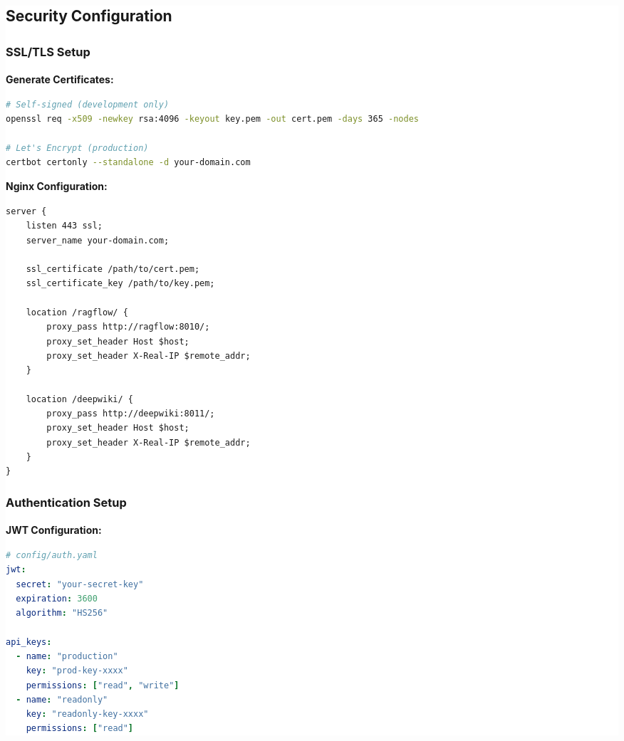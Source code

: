 ## Security Configuration

### SSL/TLS Setup

**Generate Certificates:**
```bash
# Self-signed (development only)
openssl req -x509 -newkey rsa:4096 -keyout key.pem -out cert.pem -days 365 -nodes

# Let's Encrypt (production)
certbot certonly --standalone -d your-domain.com
```

**Nginx Configuration:**
```nginx
server {
    listen 443 ssl;
    server_name your-domain.com;
    
    ssl_certificate /path/to/cert.pem;
    ssl_certificate_key /path/to/key.pem;
    
    location /ragflow/ {
        proxy_pass http://ragflow:8010/;
        proxy_set_header Host $host;
        proxy_set_header X-Real-IP $remote_addr;
    }
    
    location /deepwiki/ {
        proxy_pass http://deepwiki:8011/;
        proxy_set_header Host $host;
        proxy_set_header X-Real-IP $remote_addr;
    }
}
```

### Authentication Setup

**JWT Configuration:**
```yaml
# config/auth.yaml
jwt:
  secret: "your-secret-key"
  expiration: 3600
  algorithm: "HS256"

api_keys:
  - name: "production"
    key: "prod-key-xxxx"
    permissions: ["read", "write"]
  - name: "readonly"
    key: "readonly-key-xxxx"
    permissions: ["read"]
```
